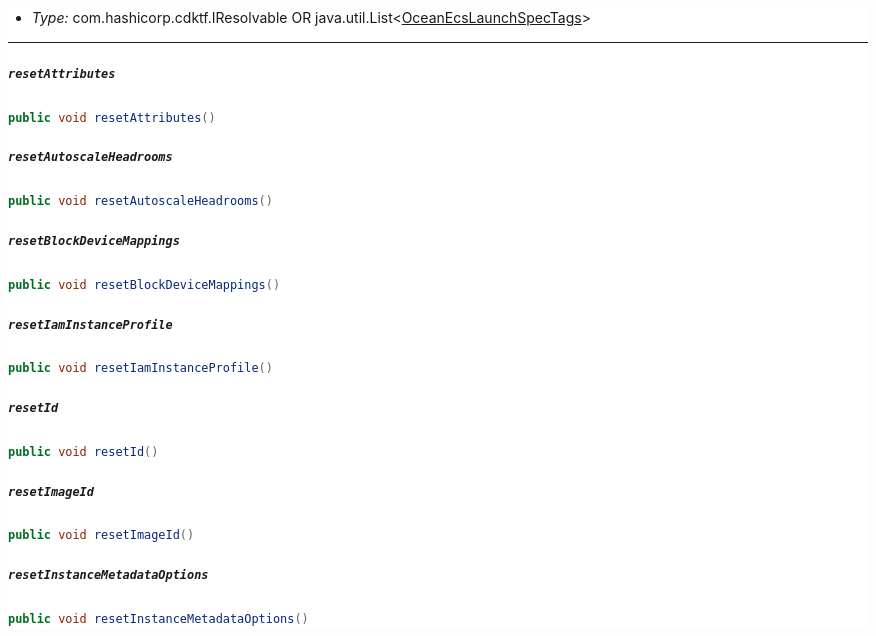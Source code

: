- *Type:* com.hashicorp.cdktf.IResolvable OR java.util.List<<a href="#@cdktf/provider-spotinst.oceanEcsLaunchSpec.OceanEcsLaunchSpecTags">OceanEcsLaunchSpecTags</a>>

---

##### `resetAttributes` <a name="resetAttributes" id="@cdktf/provider-spotinst.oceanEcsLaunchSpec.OceanEcsLaunchSpec.resetAttributes"></a>

```java
public void resetAttributes()
```

##### `resetAutoscaleHeadrooms` <a name="resetAutoscaleHeadrooms" id="@cdktf/provider-spotinst.oceanEcsLaunchSpec.OceanEcsLaunchSpec.resetAutoscaleHeadrooms"></a>

```java
public void resetAutoscaleHeadrooms()
```

##### `resetBlockDeviceMappings` <a name="resetBlockDeviceMappings" id="@cdktf/provider-spotinst.oceanEcsLaunchSpec.OceanEcsLaunchSpec.resetBlockDeviceMappings"></a>

```java
public void resetBlockDeviceMappings()
```

##### `resetIamInstanceProfile` <a name="resetIamInstanceProfile" id="@cdktf/provider-spotinst.oceanEcsLaunchSpec.OceanEcsLaunchSpec.resetIamInstanceProfile"></a>

```java
public void resetIamInstanceProfile()
```

##### `resetId` <a name="resetId" id="@cdktf/provider-spotinst.oceanEcsLaunchSpec.OceanEcsLaunchSpec.resetId"></a>

```java
public void resetId()
```

##### `resetImageId` <a name="resetImageId" id="@cdktf/provider-spotinst.oceanEcsLaunchSpec.OceanEcsLaunchSpec.resetImageId"></a>

```java
public void resetImageId()
```

##### `resetInstanceMetadataOptions` <a name="resetInstanceMetadataOptions" id="@cdktf/provider-spotinst.oceanEcsLaunchSpec.OceanEcsLaunchSpec.resetInstanceMetadataOptions"></a>

```java
public void resetInstanceMetadataOptions()
```
